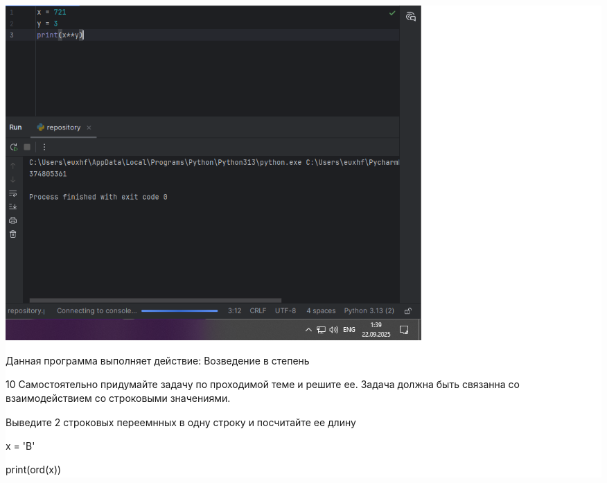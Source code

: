   <img src="images/с2.9.png" width="600">
</p>

Данная программа выполняет действие: Возведение в степень



10 ﻿﻿﻿﻿Самостоятельно придумайте задачу по проходимой теме и решите ее. Задача должна быть связанна со взаимодействием со строковыми значениями.

Выведите 2 строковых переемнных в одну строку и посчитайте ее длину

x = 'B'

print(ord(x))


<p align="center">